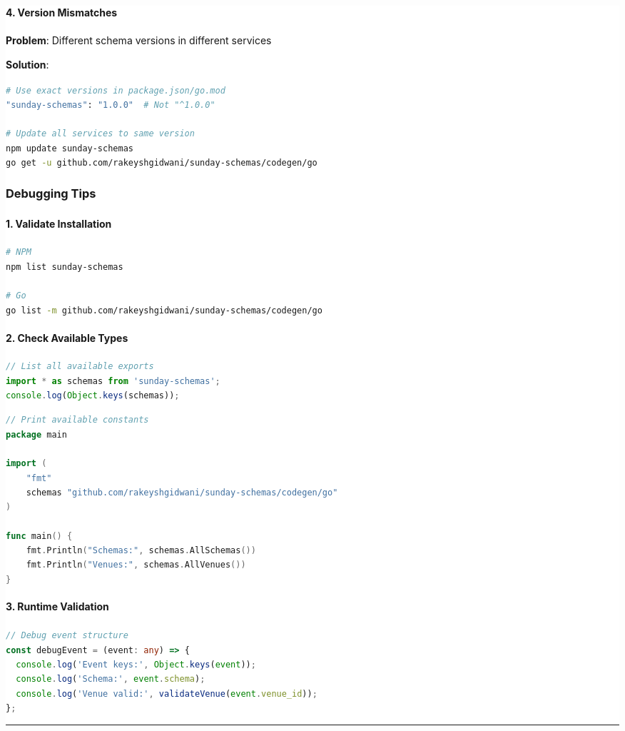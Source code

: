 #### 4. **Version Mismatches**

**Problem**: Different schema versions in different services

**Solution**:
```bash
# Use exact versions in package.json/go.mod
"sunday-schemas": "1.0.0"  # Not "^1.0.0"

# Update all services to same version
npm update sunday-schemas
go get -u github.com/rakeyshgidwani/sunday-schemas/codegen/go
```

### Debugging Tips

#### 1. **Validate Installation**
```bash
# NPM
npm list sunday-schemas

# Go
go list -m github.com/rakeyshgidwani/sunday-schemas/codegen/go
```

#### 2. **Check Available Types**
```typescript
// List all available exports
import * as schemas from 'sunday-schemas';
console.log(Object.keys(schemas));
```

```go
// Print available constants
package main

import (
    "fmt"
    schemas "github.com/rakeyshgidwani/sunday-schemas/codegen/go"
)

func main() {
    fmt.Println("Schemas:", schemas.AllSchemas())
    fmt.Println("Venues:", schemas.AllVenues())
}
```

#### 3. **Runtime Validation**
```typescript
// Debug event structure
const debugEvent = (event: any) => {
  console.log('Event keys:', Object.keys(event));
  console.log('Schema:', event.schema);
  console.log('Venue valid:', validateVenue(event.venue_id));
};
```

---